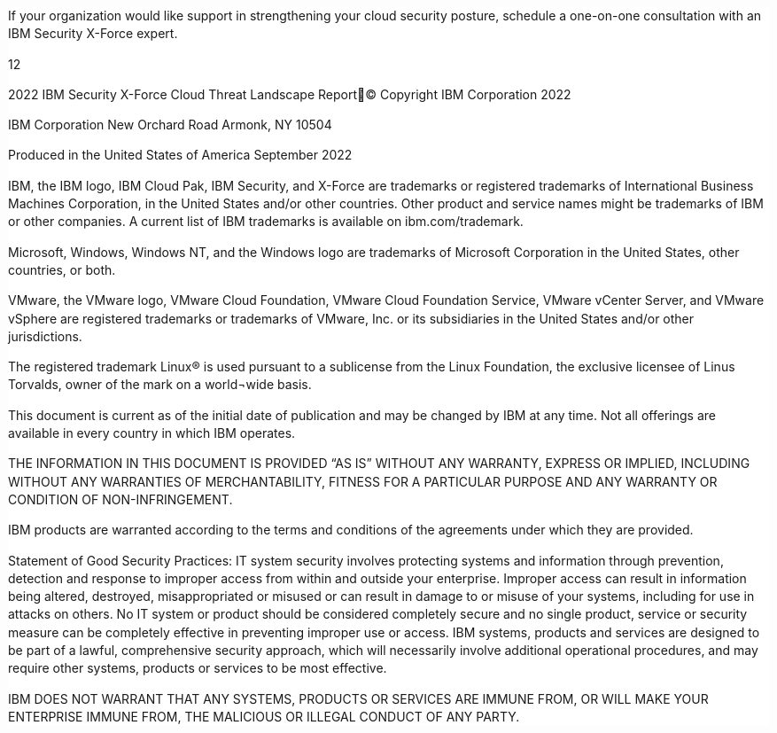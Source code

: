 If your organization would like support in strengthening your 
cloud security posture, schedule a one\-on\-one consultation with 
an IBM Security X\-Force expert.

12

2022 IBM Security X\-Force Cloud Threat Landscape Report© Copyright IBM Corporation 2022

IBM Corporation 
New Orchard Road 
Armonk, NY 10504 

Produced in the United States of America 
September 2022

IBM, the IBM logo, IBM Cloud Pak, IBM Security, and X\-Force are trademarks 
or registered trademarks of International Business Machines Corporation, in the 
United States and/or other countries. Other product and service names might 
be trademarks of IBM or other companies. A current list of IBM trademarks is 
available on ibm.com/trademark.

Microsoft, Windows, Windows NT, and the Windows logo are trademarks of 
Microsoft Corporation in the United States, other countries, or both.

VMware, the VMware logo, VMware Cloud Foundation, VMware Cloud 
Foundation Service, VMware vCenter Server, and VMware vSphere are 
registered trademarks or trademarks of VMware, Inc. or its subsidiaries in 
the United States and/or other jurisdictions.

The registered trademark Linux® is used pursuant to a sublicense from the 
Linux Foundation, the exclusive licensee of Linus Torvalds, owner of the 
mark on a world¬wide basis.

This document is current as of the initial date of publication and may be 
changed by IBM at any time. Not all offerings are available in every country 
in which IBM operates. 

THE INFORMATION IN THIS DOCUMENT IS PROVIDED “AS IS” WITHOUT 
ANY WARRANTY, EXPRESS OR IMPLIED, INCLUDING WITHOUT ANY 
WARRANTIES OF MERCHANTABILITY, FITNESS FOR A PARTICULAR PURPOSE 
AND ANY WARRANTY OR CONDITION OF NON\-INFRINGEMENT. 

IBM products are warranted according to the terms and conditions of the 
agreements under which they are provided.

Statement of Good Security Practices: IT system security involves protecting 
systems and information through prevention, detection and response to 
improper access from within and outside your enterprise. Improper access can 
result in information being altered, destroyed, misappropriated or misused or 
can result in damage to or misuse of your systems, including for use in attacks 
on others. No IT system or product should be considered completely secure 
and no single product, service or security measure can be completely effective 
in preventing improper use or access. IBM systems, products and services are 
designed to be part of a lawful, comprehensive security approach, which will 
necessarily involve additional operational procedures, and may require other 
systems, products or services to be most effective. 

IBM DOES NOT WARRANT THAT ANY SYSTEMS, PRODUCTS OR SERVICES 
ARE IMMUNE FROM, OR WILL MAKE YOUR ENTERPRISE IMMUNE FROM, 
THE MALICIOUS OR ILLEGAL CONDUCT OF ANY PARTY.